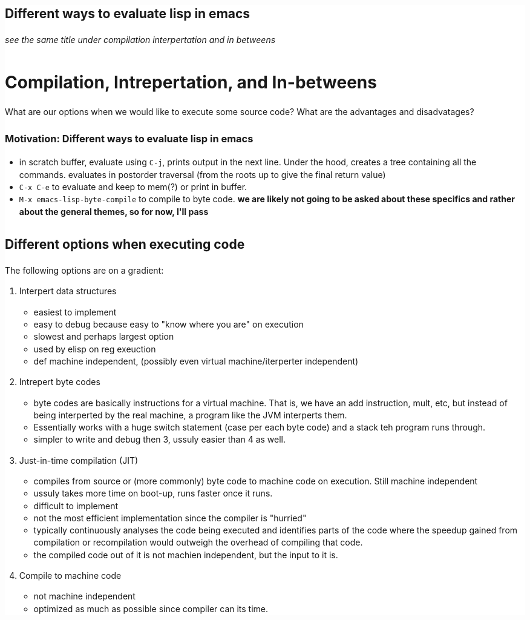 ## Different ways to evaluate lisp in emacs
*see the same title under compilation interpertation and in betweens*

# Compilation, Intrepertation, and In-betweens
What are our options when we would like to execute some source code? What are the advantages and disadvatages? 

### Motivation: Different ways to evaluate lisp in emacs
- in scratch buffer, evaluate using `C-j`, prints output in the next line. Under the hood, creates a tree containing all the commands. evaluates in postorder traversal (from the roots up to give the final return value)
- `C-x C-e` to evaluate and keep to mem(?) or print in buffer. 
- `M-x emacs-lisp-byte-compile` to compile to byte code.
**we are likely not going to be asked about these specifics and rather about the general themes, so for now, I'll pass**

## Different options when executing code
The following options are on a gradient:
1. Interpert data structures
    
    - easiest to implement
    - easy to debug because easy to "know where you are" on execution
    - slowest and perhaps largest option
    - used by elisp on reg exeuction
    - def machine independent, (possibly even virtual machine/iterperter independent)

2. Intrepert byte codes

    - byte codes are basically instructions for a virtual machine. That is, we have an add instruction, mult, etc, but instead of being interperted by the real machine, a program like the JVM interperts them. 
    - Essentially works with a huge switch statement (case per each byte code) and a stack teh program runs through. 
    - simpler to write and debug then 3, ussuly easier than 4 as well. 

3. Just-in-time compilation (JIT)

    - compiles from source or (more commonly) byte code to machine code on execution. Still machine independent
    - ussuly takes more time on boot-up, runs faster once it runs. 
    - difficult to implement
    - not the most efficient implementation since the compiler is "hurried"
    - typically continuously analyses the code being executed and identifies parts of the code where the speedup gained from compilation or recompilation would outweigh the overhead of compiling that code.
    - the compiled code out of it is not machien independent, but the input to it is. 

4. Compile to machine code

    - not machine independent
    - optimized as much as possible since compiler can its time. 
